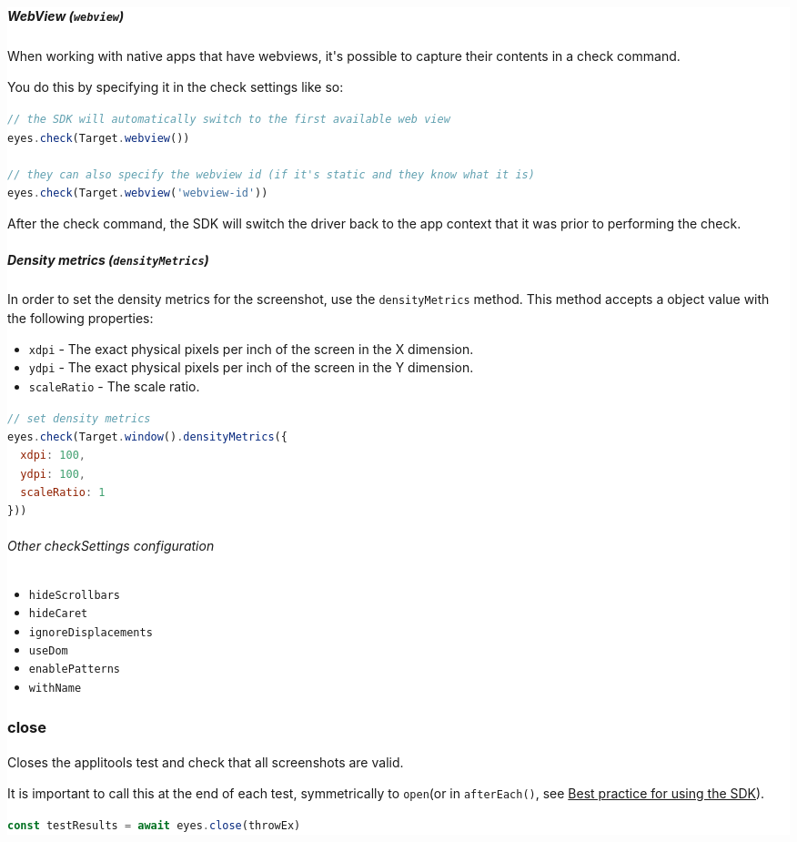 ##### WebView (`webview`)

When working with native apps that have webviews, it's possible to capture their contents in a check command.

You do this by specifying it in the check settings like so:

```js
// the SDK will automatically switch to the first available web view
eyes.check(Target.webview())

// they can also specify the webview id (if it's static and they know what it is)
eyes.check(Target.webview('webview-id'))
```

After the check command, the SDK will switch the driver back to the app context that it was prior to performing the check.

##### Density metrics (`densityMetrics`)

In order to set the density metrics for the screenshot, use the `densityMetrics` method. This method accepts a object value with the following properties:

- `xdpi` - The exact physical pixels per inch of the screen in the X dimension.
- `ydpi` - The exact physical pixels per inch of the screen in the Y dimension.
- `scaleRatio` - The scale ratio.

```js
// set density metrics
eyes.check(Target.window().densityMetrics({
  xdpi: 100,
  ydpi: 100,
  scaleRatio: 1
}))
```

###### Other checkSettings configuration



- `hideScrollbars`
- `hideCaret`
- `ignoreDisplacements`
- `useDom`
- `enablePatterns`
- `withName`

### close

Closes the applitools test and check that all screenshots are valid.

It is important to call this at the end of each test, symmetrically to `open`(or in `afterEach()`, see [Best practice for using the SDK](#best-practice-for-using-the-sdk)).

```js
const testResults = await eyes.close(throwEx)
```

